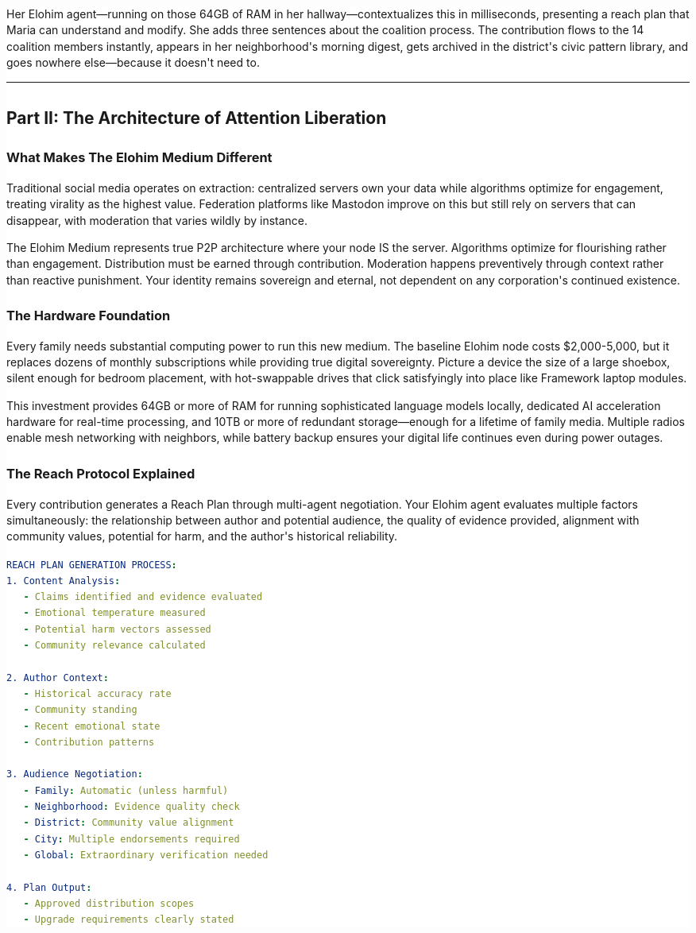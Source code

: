Her Elohim agent—running on those 64GB of RAM in her hallway—contextualizes this in milliseconds, presenting a reach plan that Maria can understand and modify. She adds three sentences about the coalition process. The contribution flows to the 14 coalition members instantly, appears in her neighborhood's morning digest, gets archived in the district's civic pattern library, and goes nowhere else—because it doesn't need to.

---

## **Part II: The Architecture of Attention Liberation**

### **What Makes The Elohim Medium Different**

Traditional social media operates on extraction: centralized servers own your data while algorithms optimize for engagement, treating virality as the highest value. Federation platforms like Mastodon improve on this but still rely on servers that can disappear, with moderation that varies wildly by instance.

The Elohim Medium represents true P2P architecture where your node IS the server. Algorithms optimize for flourishing rather than engagement. Distribution must be earned through contribution. Moderation happens preventively through context rather than reactive punishment. Your identity remains sovereign and eternal, not dependent on any corporation's continued existence.

### **The Hardware Foundation**

Every family needs substantial computing power to run this new medium. The baseline Elohim node costs $2,000-5,000, but it replaces dozens of monthly subscriptions while providing true digital sovereignty. Picture a device the size of a large shoebox, silent enough for bedroom placement, with hot-swappable drives that click satisfyingly into place like Framework laptop modules. 

This investment provides 64GB or more of RAM for running sophisticated language models locally, dedicated AI acceleration hardware for real-time processing, and 10TB or more of redundant storage—enough for a lifetime of family media. Multiple radios enable mesh networking with neighbors, while battery backup ensures your digital life continues even during power outages.

### **The Reach Protocol Explained**

Every contribution generates a Reach Plan through multi-agent negotiation. Your Elohim agent evaluates multiple factors simultaneously: the relationship between author and potential audience, the quality of evidence provided, alignment with community values, potential for harm, and the author's historical reliability.

```yaml
REACH PLAN GENERATION PROCESS:
1. Content Analysis:
   - Claims identified and evidence evaluated
   - Emotional temperature measured
   - Potential harm vectors assessed
   - Community relevance calculated

2. Author Context:
   - Historical accuracy rate
   - Community standing
   - Recent emotional state
   - Contribution patterns

3. Audience Negotiation:
   - Family: Automatic (unless harmful)
   - Neighborhood: Evidence quality check
   - District: Community value alignment
   - City: Multiple endorsements required
   - Global: Extraordinary verification needed

4. Plan Output:
   - Approved distribution scopes
   - Upgrade requirements clearly stated
```